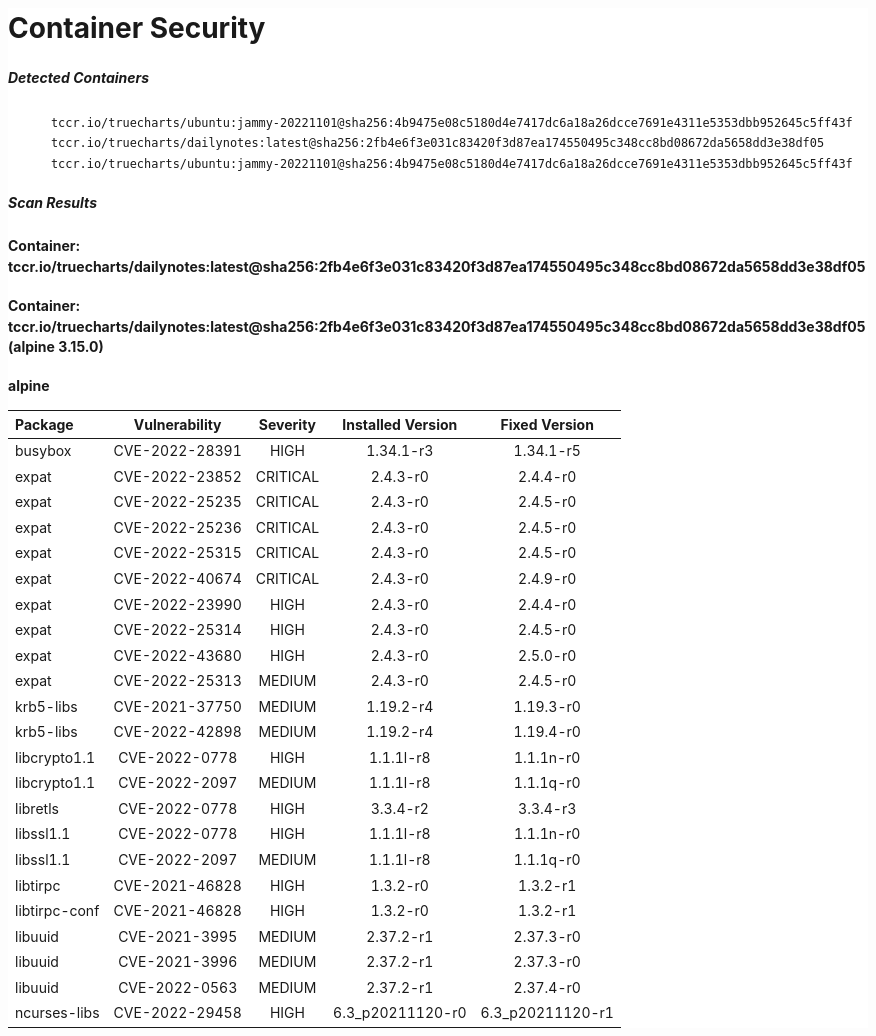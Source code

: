 # Container Security

##### Detected Containers

          tccr.io/truecharts/ubuntu:jammy-20221101@sha256:4b9475e08c5180d4e7417dc6a18a26dcce7691e4311e5353dbb952645c5ff43f
          tccr.io/truecharts/dailynotes:latest@sha256:2fb4e6f3e031c83420f3d87ea174550495c348cc8bd08672da5658dd3e38df05
          tccr.io/truecharts/ubuntu:jammy-20221101@sha256:4b9475e08c5180d4e7417dc6a18a26dcce7691e4311e5353dbb952645c5ff43f

##### Scan Results

**Container: tccr.io/truecharts/dailynotes:latest@sha256:2fb4e6f3e031c83420f3d87ea174550495c348cc8bd08672da5658dd3e38df05**

#### Container: tccr.io/truecharts/dailynotes:latest@sha256:2fb4e6f3e031c83420f3d87ea174550495c348cc8bd08672da5658dd3e38df05 (alpine 3.15.0)
    

**alpine**

      
| Package         |    Vulnerability   |   Severity  |  Installed Version | Fixed Version |
|:----------------|:------------------:|:-----------:|:------------------:|:-------------:|
| busybox         |    CVE-2022-28391   |   HIGH  |  1.34.1-r3 | 1.34.1-r5 |
| expat         |    CVE-2022-23852   |   CRITICAL  |  2.4.3-r0 | 2.4.4-r0 |
| expat         |    CVE-2022-25235   |   CRITICAL  |  2.4.3-r0 | 2.4.5-r0 |
| expat         |    CVE-2022-25236   |   CRITICAL  |  2.4.3-r0 | 2.4.5-r0 |
| expat         |    CVE-2022-25315   |   CRITICAL  |  2.4.3-r0 | 2.4.5-r0 |
| expat         |    CVE-2022-40674   |   CRITICAL  |  2.4.3-r0 | 2.4.9-r0 |
| expat         |    CVE-2022-23990   |   HIGH  |  2.4.3-r0 | 2.4.4-r0 |
| expat         |    CVE-2022-25314   |   HIGH  |  2.4.3-r0 | 2.4.5-r0 |
| expat         |    CVE-2022-43680   |   HIGH  |  2.4.3-r0 | 2.5.0-r0 |
| expat         |    CVE-2022-25313   |   MEDIUM  |  2.4.3-r0 | 2.4.5-r0 |
| krb5-libs         |    CVE-2021-37750   |   MEDIUM  |  1.19.2-r4 | 1.19.3-r0 |
| krb5-libs         |    CVE-2022-42898   |   MEDIUM  |  1.19.2-r4 | 1.19.4-r0 |
| libcrypto1.1         |    CVE-2022-0778   |   HIGH  |  1.1.1l-r8 | 1.1.1n-r0 |
| libcrypto1.1         |    CVE-2022-2097   |   MEDIUM  |  1.1.1l-r8 | 1.1.1q-r0 |
| libretls         |    CVE-2022-0778   |   HIGH  |  3.3.4-r2 | 3.3.4-r3 |
| libssl1.1         |    CVE-2022-0778   |   HIGH  |  1.1.1l-r8 | 1.1.1n-r0 |
| libssl1.1         |    CVE-2022-2097   |   MEDIUM  |  1.1.1l-r8 | 1.1.1q-r0 |
| libtirpc         |    CVE-2021-46828   |   HIGH  |  1.3.2-r0 | 1.3.2-r1 |
| libtirpc-conf         |    CVE-2021-46828   |   HIGH  |  1.3.2-r0 | 1.3.2-r1 |
| libuuid         |    CVE-2021-3995   |   MEDIUM  |  2.37.2-r1 | 2.37.3-r0 |
| libuuid         |    CVE-2021-3996   |   MEDIUM  |  2.37.2-r1 | 2.37.3-r0 |
| libuuid         |    CVE-2022-0563   |   MEDIUM  |  2.37.2-r1 | 2.37.4-r0 |
| ncurses-libs         |    CVE-2022-29458   |   HIGH  |  6.3_p20211120-r0 | 6.3_p20211120-r1 |
